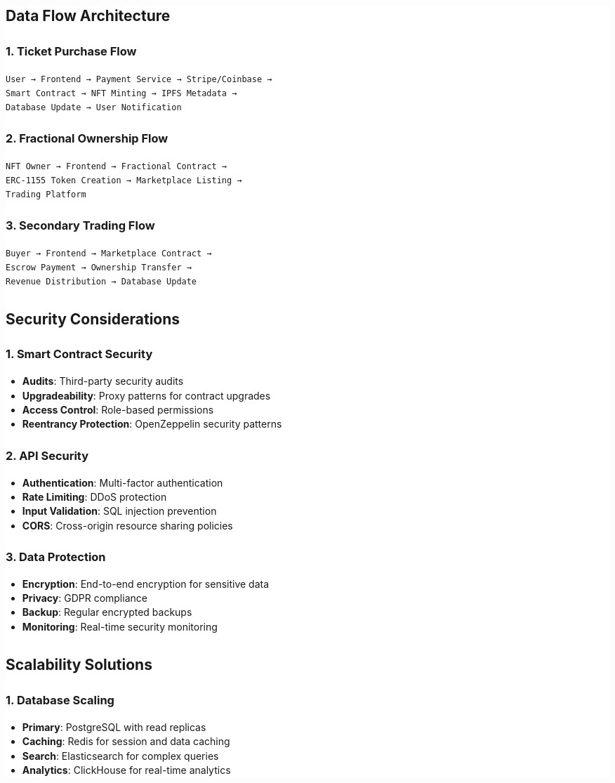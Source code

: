 ## Data Flow Architecture

### 1. Ticket Purchase Flow
```
User → Frontend → Payment Service → Stripe/Coinbase → 
Smart Contract → NFT Minting → IPFS Metadata → 
Database Update → User Notification
```

### 2. Fractional Ownership Flow
```
NFT Owner → Frontend → Fractional Contract → 
ERC-1155 Token Creation → Marketplace Listing → 
Trading Platform
```

### 3. Secondary Trading Flow
```
Buyer → Frontend → Marketplace Contract → 
Escrow Payment → Ownership Transfer → 
Revenue Distribution → Database Update
```

## Security Considerations

### 1. Smart Contract Security
- **Audits**: Third-party security audits
- **Upgradeability**: Proxy patterns for contract upgrades
- **Access Control**: Role-based permissions
- **Reentrancy Protection**: OpenZeppelin security patterns

### 2. API Security
- **Authentication**: Multi-factor authentication
- **Rate Limiting**: DDoS protection
- **Input Validation**: SQL injection prevention
- **CORS**: Cross-origin resource sharing policies

### 3. Data Protection
- **Encryption**: End-to-end encryption for sensitive data
- **Privacy**: GDPR compliance
- **Backup**: Regular encrypted backups
- **Monitoring**: Real-time security monitoring

## Scalability Solutions

### 1. Database Scaling
- **Primary**: PostgreSQL with read replicas
- **Caching**: Redis for session and data caching
- **Search**: Elasticsearch for complex queries
- **Analytics**: ClickHouse for real-time analytics
